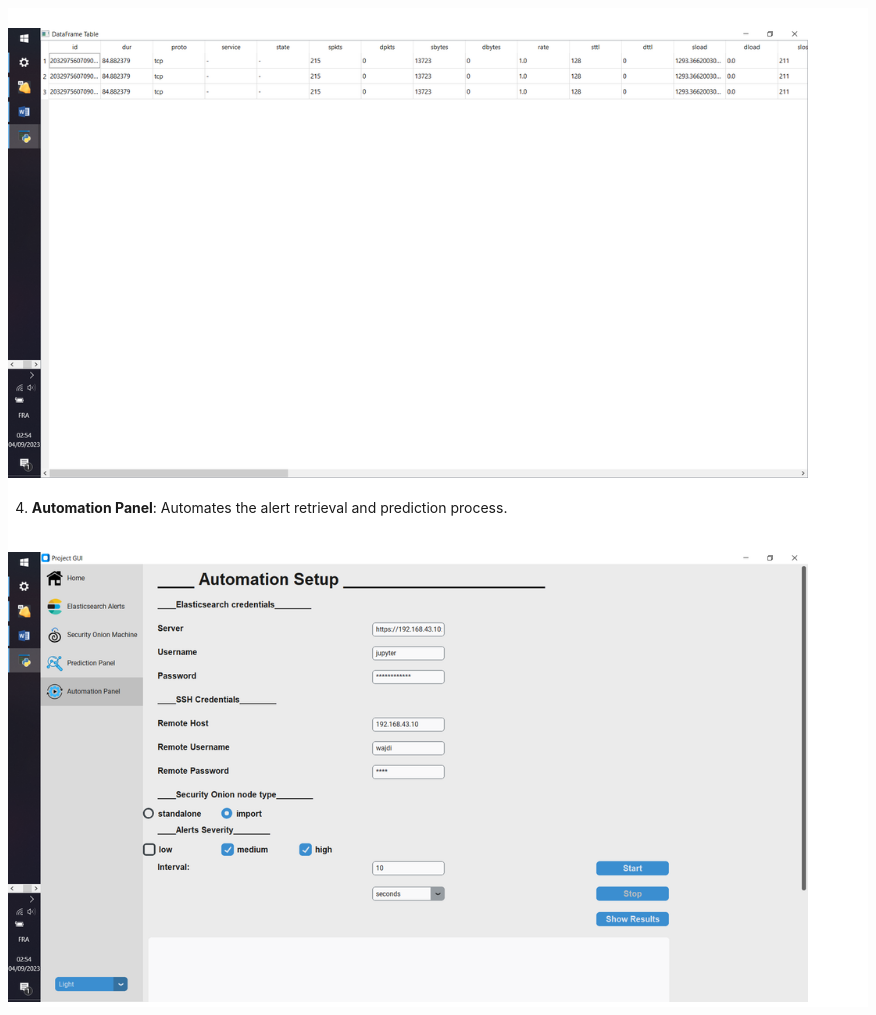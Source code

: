 <br>
<img src="report_images/GUI_Interface_3_Prediction_Panel_Results.png" alt="GUI Interface 3 Prediction Panel Results" width="800"/>
<br>

4. **Automation Panel**: Automates the alert retrieval and prediction process.

<br>
<img src="report_images/GUI_Interface_4_automation_panel1.png" alt="GUI Interface 4 automation panel" width="800"/>
<br>
